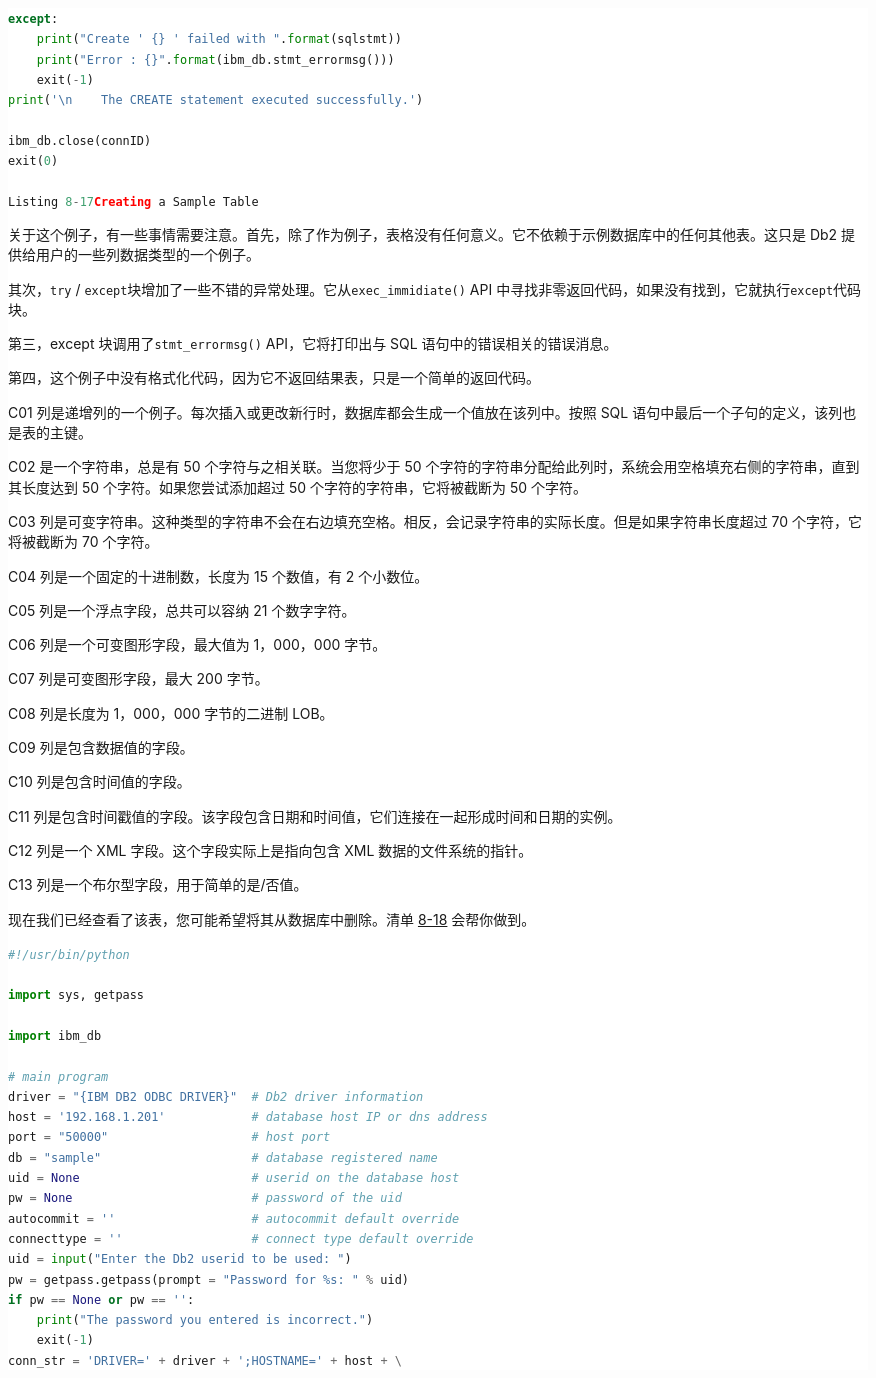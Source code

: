 ```py
except:
    print("Create ' {} ' failed with ".format(sqlstmt))
    print("Error : {}".format(ibm_db.stmt_errormsg()))
    exit(-1)
print('\n    The CREATE statement executed successfully.')

ibm_db.close(connID)
exit(0)

Listing 8-17Creating a Sample Table

```

关于这个例子，有一些事情需要注意。首先，除了作为例子，表格没有任何意义。它不依赖于示例数据库中的任何其他表。这只是 Db2 提供给用户的一些列数据类型的一个例子。

其次，`try` / `except`块增加了一些不错的异常处理。它从`exec_immidiate()` API 中寻找非零返回代码，如果没有找到，它就执行`except`代码块。

第三，except 块调用了`stmt_errormsg()` API，它将打印出与 SQL 语句中的错误相关的错误消息。

第四，这个例子中没有格式化代码，因为它不返回结果表，只是一个简单的返回代码。

C01 列是递增列的一个例子。每次插入或更改新行时，数据库都会生成一个值放在该列中。按照 SQL 语句中最后一个子句的定义，该列也是表的主键。

C02 是一个字符串，总是有 50 个字符与之相关联。当您将少于 50 个字符的字符串分配给此列时，系统会用空格填充右侧的字符串，直到其长度达到 50 个字符。如果您尝试添加超过 50 个字符的字符串，它将被截断为 50 个字符。

C03 列是可变字符串。这种类型的字符串不会在右边填充空格。相反，会记录字符串的实际长度。但是如果字符串长度超过 70 个字符，它将被截断为 70 个字符。

C04 列是一个固定的十进制数，长度为 15 个数值，有 2 个小数位。

C05 列是一个浮点字段，总共可以容纳 21 个数字字符。

C06 列是一个可变图形字段，最大值为 1，000，000 字节。

C07 列是可变图形字段，最大 200 字节。

C08 列是长度为 1，000，000 字节的二进制 LOB。

C09 列是包含数据值的字段。

C10 列是包含时间值的字段。

C11 列是包含时间戳值的字段。该字段包含日期和时间值，它们连接在一起形成时间和日期的实例。

C12 列是一个 XML 字段。这个字段实际上是指向包含 XML 数据的文件系统的指针。

C13 列是一个布尔型字段，用于简单的是/否值。

现在我们已经查看了该表，您可能希望将其从数据库中删除。清单 [8-18](#PC25) 会帮你做到。

```py
#!/usr/bin/python

import sys, getpass

import ibm_db

# main program
driver = "{IBM DB2 ODBC DRIVER}"  # Db2 driver information
host = '192.168.1.201'            # database host IP or dns address
port = "50000"                    # host port
db = "sample"                     # database registered name
uid = None                        # userid on the database host
pw = None                         # password of the uid
autocommit = ''                   # autocommit default override
connecttype = ''                  # connect type default override
uid = input("Enter the Db2 userid to be used: ")
pw = getpass.getpass(prompt = "Password for %s: " % uid)
if pw == None or pw == '':
    print("The password you entered is incorrect.")
    exit(-1)
conn_str = 'DRIVER=' + driver + ';HOSTNAME=' + host + \
```